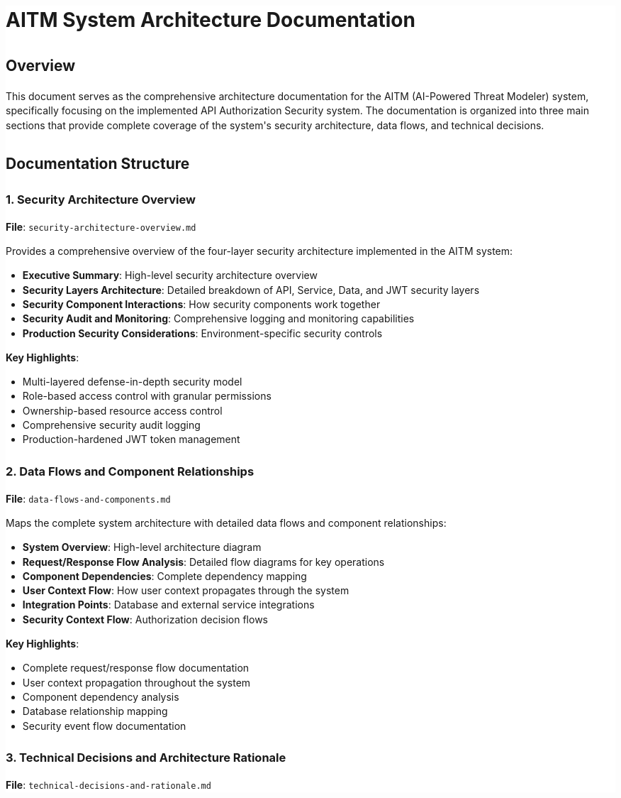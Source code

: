 # AITM System Architecture Documentation

## Overview

This document serves as the comprehensive architecture documentation for the AITM (AI-Powered Threat Modeler) system, specifically focusing on the implemented API Authorization Security system. The documentation is organized into three main sections that provide complete coverage of the system's security architecture, data flows, and technical decisions.

## Documentation Structure

### 1. Security Architecture Overview
**File**: `security-architecture-overview.md`

Provides a comprehensive overview of the four-layer security architecture implemented in the AITM system:

- **Executive Summary**: High-level security architecture overview
- **Security Layers Architecture**: Detailed breakdown of API, Service, Data, and JWT security layers
- **Security Component Interactions**: How security components work together
- **Security Audit and Monitoring**: Comprehensive logging and monitoring capabilities
- **Production Security Considerations**: Environment-specific security controls

**Key Highlights**:
- Multi-layered defense-in-depth security model
- Role-based access control with granular permissions
- Ownership-based resource access control
- Comprehensive security audit logging
- Production-hardened JWT token management

### 2. Data Flows and Component Relationships
**File**: `data-flows-and-components.md`

Maps the complete system architecture with detailed data flows and component relationships:

- **System Overview**: High-level architecture diagram
- **Request/Response Flow Analysis**: Detailed flow diagrams for key operations
- **Component Dependencies**: Complete dependency mapping
- **User Context Flow**: How user context propagates through the system
- **Integration Points**: Database and external service integrations
- **Security Context Flow**: Authorization decision flows

**Key Highlights**:
- Complete request/response flow documentation
- User context propagation throughout the system
- Component dependency analysis
- Database relationship mapping
- Security event flow documentation

### 3. Technical Decisions and Architecture Rationale
**File**: `technical-decisions-and-rationale.md`
